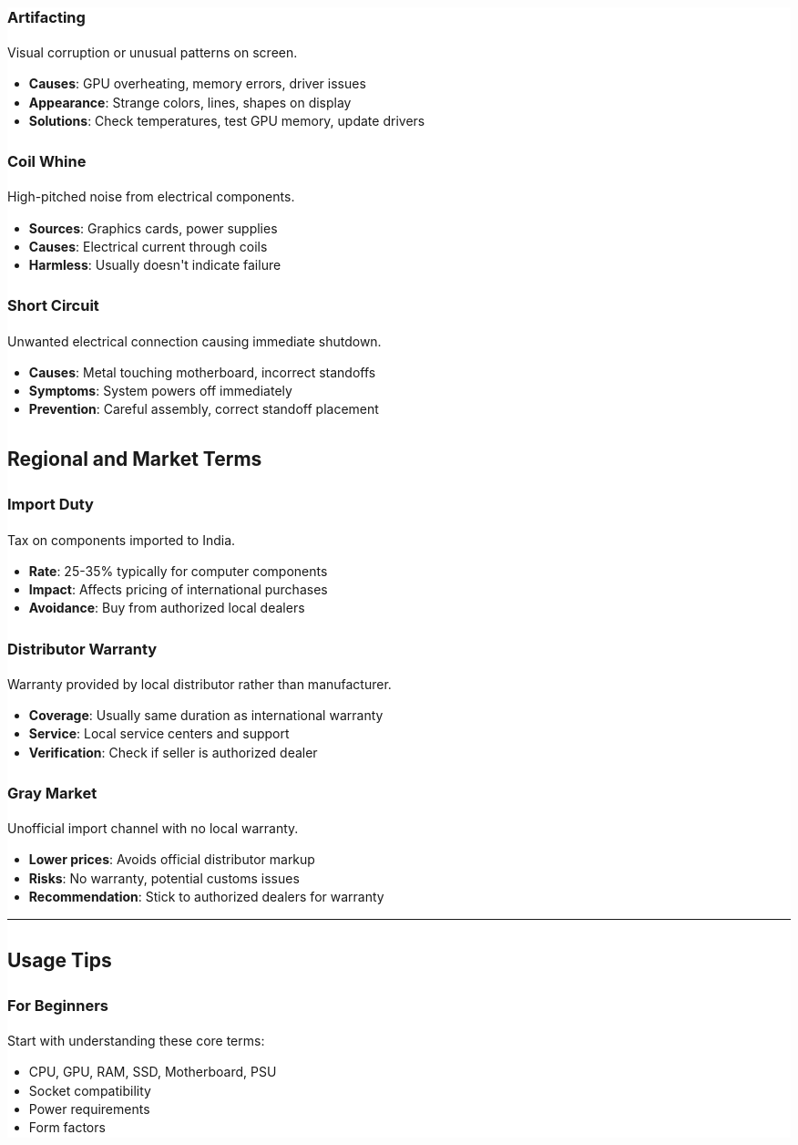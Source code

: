 ### **Artifacting**
Visual corruption or unusual patterns on screen.
- **Causes**: GPU overheating, memory errors, driver issues
- **Appearance**: Strange colors, lines, shapes on display
- **Solutions**: Check temperatures, test GPU memory, update drivers

### **Coil Whine**
High-pitched noise from electrical components.
- **Sources**: Graphics cards, power supplies
- **Causes**: Electrical current through coils
- **Harmless**: Usually doesn't indicate failure

### **Short Circuit**
Unwanted electrical connection causing immediate shutdown.
- **Causes**: Metal touching motherboard, incorrect standoffs
- **Symptoms**: System powers off immediately
- **Prevention**: Careful assembly, correct standoff placement

## Regional and Market Terms

### **Import Duty**
Tax on components imported to India.
- **Rate**: 25-35% typically for computer components
- **Impact**: Affects pricing of international purchases
- **Avoidance**: Buy from authorized local dealers

### **Distributor Warranty**
Warranty provided by local distributor rather than manufacturer.
- **Coverage**: Usually same duration as international warranty
- **Service**: Local service centers and support
- **Verification**: Check if seller is authorized dealer

### **Gray Market**
Unofficial import channel with no local warranty.
- **Lower prices**: Avoids official distributor markup
- **Risks**: No warranty, potential customs issues
- **Recommendation**: Stick to authorized dealers for warranty

---

## Usage Tips

### For Beginners
Start with understanding these core terms:
- CPU, GPU, RAM, SSD, Motherboard, PSU
- Socket compatibility
- Power requirements
- Form factors
